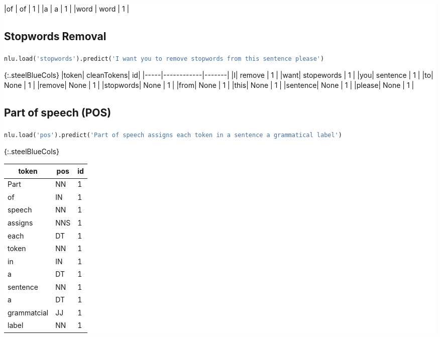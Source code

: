 |of |	of |	1 |
|a |	a |	1 |
|word |	word |	1 |


## Stopwords Removal
```python
nlu.load('stopwords').predict('I want you to remove stopwords from this sentence please')
```


{:.steelBlueCols}
|token|	cleanTokens|	id| 
|-----|------------|-------|
|I|	remove |	1 |
|want|	stopewords |	1 |
|you|	sentence |	1 |
|to|	None |	1 |
|remove|	None |	1 |
|stopwords|	None |	1 |
|from|	None |	1 |
|this|	None |	1 |
|sentence|	None |	1 |
|please|	None |	1 |


## Part of speech  (POS)
```python
nlu.load('pos').predict('Part of speech assigns each token in a sentence a grammatical label')
```

{:.steelBlueCols}

|token	|pos	 | id|
|------|-----|-----|
|Part|	        NN|	 1|
|of|	        IN|	 1|
|speech|	    NN|	 1|
|assigns|	    NNS| 1|
|each|	        DT|	 1|
|token|	        NN|	 1|
|in|	        IN|	 1|
|a	|           DT|	 1|
|sentence|	    NN|	 1|
|a	|           DT|	 1|
|grammatcial|	JJ|	 1|
|label          |NN| 1|
